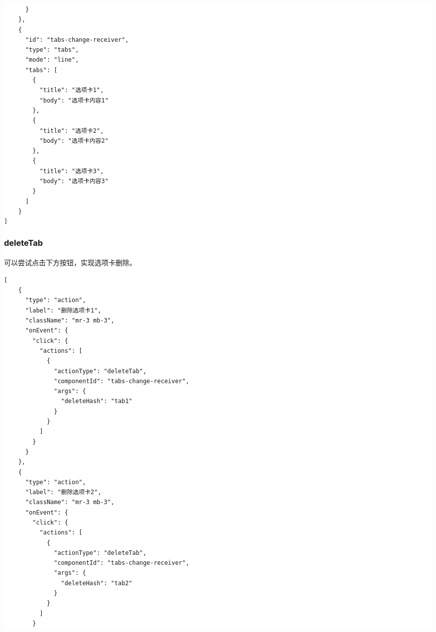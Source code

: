 ```schema: scope="body"
      }
    },
    {
      "id": "tabs-change-receiver",
      "type": "tabs",
      "mode": "line",
      "tabs": [
        {
          "title": "选项卡1",
          "body": "选项卡内容1"
        },
        {
          "title": "选项卡2",
          "body": "选项卡内容2"
        },
        {
          "title": "选项卡3",
          "body": "选项卡内容3"
        }
      ]
    }
]
```

### deleteTab

可以尝试点击下方按钮，实现选项卡删除。

```schema: scope="body"
[
    {
      "type": "action",
      "label": "删除选项卡1",
      "className": "mr-3 mb-3",
      "onEvent": {
        "click": {
          "actions": [
            {
              "actionType": "deleteTab",
              "componentId": "tabs-change-receiver",
              "args": {
                "deleteHash": "tab1"
              }
            }
          ]
        }
      }
    },
    {
      "type": "action",
      "label": "删除选项卡2",
      "className": "mr-3 mb-3",
      "onEvent": {
        "click": {
          "actions": [
            {
              "actionType": "deleteTab",
              "componentId": "tabs-change-receiver",
              "args": {
                "deleteHash": "tab2"
              }
            }
          ]
        }
```